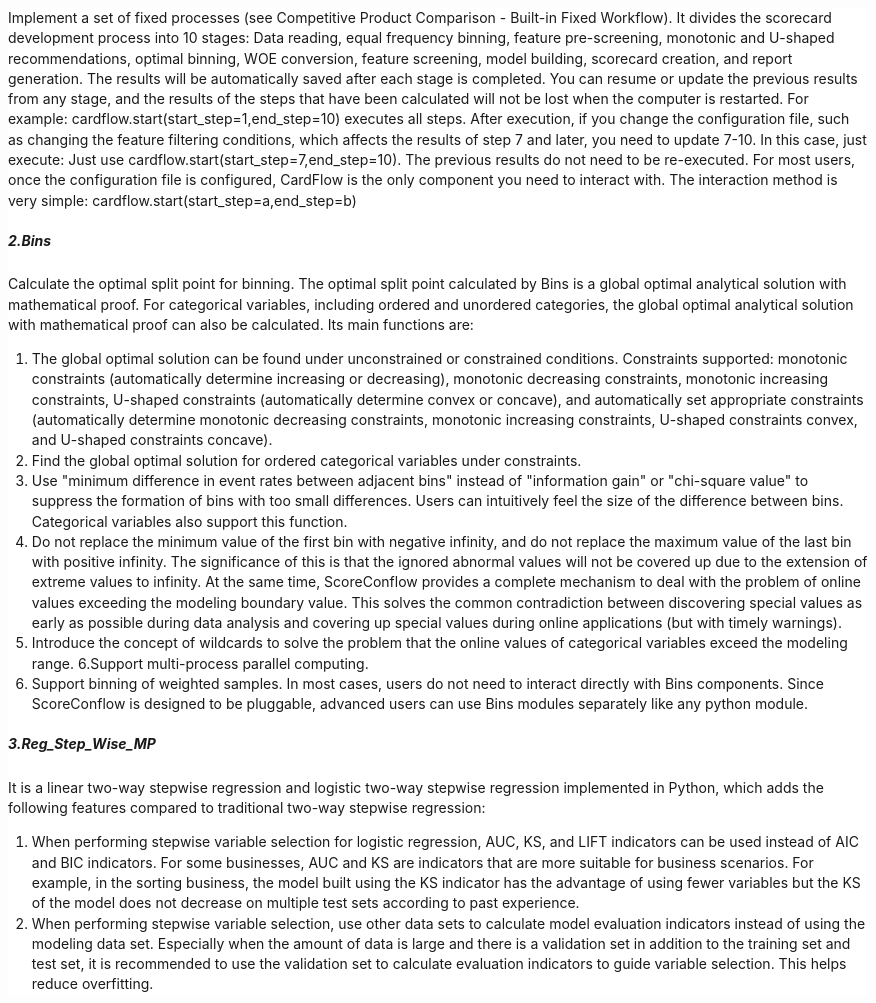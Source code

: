 Implement a set of fixed processes (see Competitive Product Comparison - Built-in Fixed Workflow). It divides the scorecard development process into 10 stages:
Data reading, equal frequency binning, feature pre-screening, monotonic and U-shaped recommendations, optimal binning, WOE conversion, feature screening, model building, scorecard creation, and report generation.
The results will be automatically saved after each stage is completed. You can resume or update the previous results from any stage, and the results of the steps that have been calculated will not be lost when the computer is restarted.
For example: cardflow.start(start_step=1,end_step=10) executes all steps.
After execution, if you change the configuration file, such as changing the feature filtering conditions, which affects the results of step 7 and later, you need to update 7-10. In this case, just execute:
Just use cardflow.start(start_step=7,end_step=10). The previous results do not need to be re-executed.
For most users, once the configuration file is configured, CardFlow is the only component you need to interact with.
The interaction method is very simple: cardflow.start(start_step=a,end_step=b)
##### 2.Bins

Calculate the optimal split point for binning. The optimal split point calculated by Bins is a global optimal analytical solution with mathematical proof.
For categorical variables, including ordered and unordered categories, the global optimal analytical solution with mathematical proof can also be calculated.
Its main functions are:
1. The global optimal solution can be found under unconstrained or constrained conditions. Constraints supported: monotonic constraints (automatically determine increasing or decreasing), monotonic decreasing constraints, monotonic increasing constraints, U-shaped constraints (automatically determine convex or concave), and automatically set appropriate constraints (automatically determine monotonic decreasing constraints, monotonic increasing constraints, U-shaped constraints convex, and U-shaped constraints concave).
2. Find the global optimal solution for ordered categorical variables under constraints.
3. Use "minimum difference in event rates between adjacent bins" instead of "information gain" or "chi-square value" to suppress the formation of bins with too small differences. Users can intuitively feel the size of the difference between bins. Categorical variables also support this function.
4. Do not replace the minimum value of the first bin with negative infinity, and do not replace the maximum value of the last bin with positive infinity. The significance of this is that the ignored abnormal values will not be covered up due to the extension of extreme values to infinity. At the same time, ScoreConflow provides a complete mechanism to deal with the problem of online values exceeding the modeling boundary value. This solves the common contradiction between discovering special values as early as possible during data analysis and covering up special values during online applications (but with timely warnings).
5. Introduce the concept of wildcards to solve the problem that the online values of categorical variables exceed the modeling range.
6.Support multi-process parallel computing.
7. Support binning of weighted samples.
In most cases, users do not need to interact directly with Bins components. Since ScoreConflow is designed to be pluggable, advanced users can use Bins modules separately like any python module.
##### 3.Reg_Step_Wise_MP

It is a linear two-way stepwise regression and logistic two-way stepwise regression implemented in Python, which adds the following features compared to traditional two-way stepwise regression:
1. When performing stepwise variable selection for logistic regression, AUC, KS, and LIFT indicators can be used instead of AIC and BIC indicators. For some businesses, AUC and KS are indicators that are more suitable for business scenarios. For example, in the sorting business, the model built using the KS indicator has the advantage of using fewer variables but the KS of the model does not decrease on multiple test sets according to past experience.
2. When performing stepwise variable selection, use other data sets to calculate model evaluation indicators instead of using the modeling data set. Especially when the amount of data is large and there is a validation set in addition to the training set and test set, it is recommended to use the validation set to calculate evaluation indicators to guide variable selection. This helps reduce overfitting.